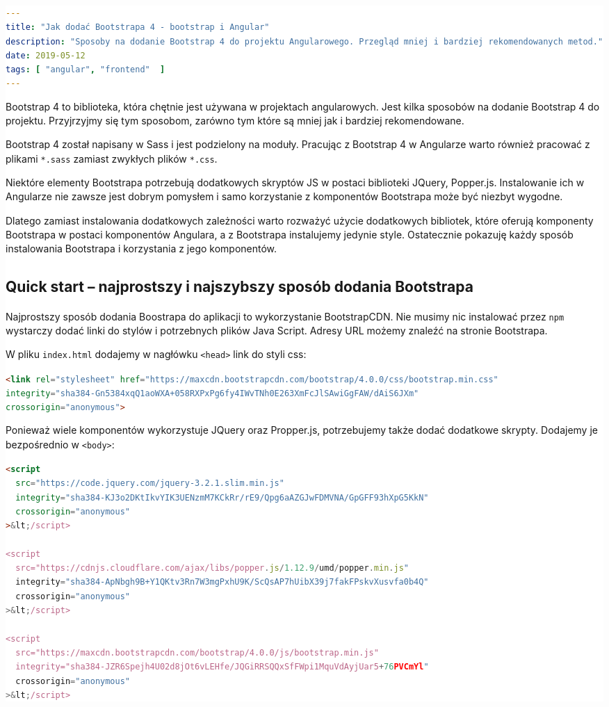 ```yaml
---
title: "Jak dodać Bootstrapa 4 - bootstrap i Angular"
description: "Sposoby na dodanie Bootstrap 4 do projektu Angularowego. Przegląd mniej i bardziej rekomendowanych metod."
date: 2019-05-12
tags: [ "angular", "frontend"  ]
---
```


Bootstrap 4 to biblioteka, która chętnie jest używana w projektach angularowych. Jest kilka sposobów na dodanie Bootstrap 4 do projektu. Przyjrzyjmy się tym sposobom, zarówno tym które są mniej jak i bardziej rekomendowane.

Bootstrap 4 został napisany w Sass i jest podzielony na moduły. Pracując z Bootstrap 4 w Angularze warto również pracować z plikami `*.sass` zamiast zwykłych plików `*.css`.

Niektóre elementy Bootstrapa potrzebują dodatkowych skryptów JS w postaci biblioteki JQuery, Popper.js. Instalowanie ich w Angularze nie zawsze jest dobrym pomysłem i samo korzystanie z komponentów Bootstrapa może być niezbyt wygodne.

Dlatego zamiast instalowania dodatkowych zależności warto rozważyć użycie dodatkowych bibliotek, które oferują komponenty Bootstrapa w postaci komponentów Angulara, a z Bootstrapa instalujemy jedynie style. Ostatecznie pokazuję każdy sposób instalowania Bootstrapa i korzystania z jego komponentów.

## Quick start – najprostszy i najszybszy sposób dodania Bootstrapa

Najprostszy sposób dodania Boostrapa do aplikacji to wykorzystanie BootstrapCDN. Nie musimy nic instalować przez `npm` wystarczy dodać linki do stylów i potrzebnych plików Java Script. Adresy URL możemy znaleźć na stronie Bootstrapa.

W pliku `index.html` dodajemy w nagłówku `<head>` link do styli css:

```html
<link rel="stylesheet" href="https://maxcdn.bootstrapcdn.com/bootstrap/4.0.0/css/bootstrap.min.css"
integrity="sha384-Gn5384xqQ1aoWXA+058RXPxPg6fy4IWvTNh0E263XmFcJlSAwiGgFAW/dAiS6JXm"
crossorigin="anonymous">
```

Ponieważ wiele komponentów wykorzystuje JQuery oraz Propper.js, potrzebujemy także dodać dodatkowe skrypty. Dodajemy je bezpośrednio w `<body>`:

```html
<script
  src="https://code.jquery.com/jquery-3.2.1.slim.min.js"
  integrity="sha384-KJ3o2DKtIkvYIK3UENzmM7KCkRr/rE9/Qpg6aAZGJwFDMVNA/GpGFF93hXpG5KkN"
  crossorigin="anonymous"
>&lt;/script>

<script
  src="https://cdnjs.cloudflare.com/ajax/libs/popper.js/1.12.9/umd/popper.min.js"
  integrity="sha384-ApNbgh9B+Y1QKtv3Rn7W3mgPxhU9K/ScQsAP7hUibX39j7fakFPskvXusvfa0b4Q"
  crossorigin="anonymous"
>&lt;/script>

<script
  src="https://maxcdn.bootstrapcdn.com/bootstrap/4.0.0/js/bootstrap.min.js"
  integrity="sha384-JZR6Spejh4U02d8jOt6vLEHfe/JQGiRRSQQxSfFWpi1MquVdAyjUar5+76PVCmYl"
  crossorigin="anonymous"
>&lt;/script>
```
